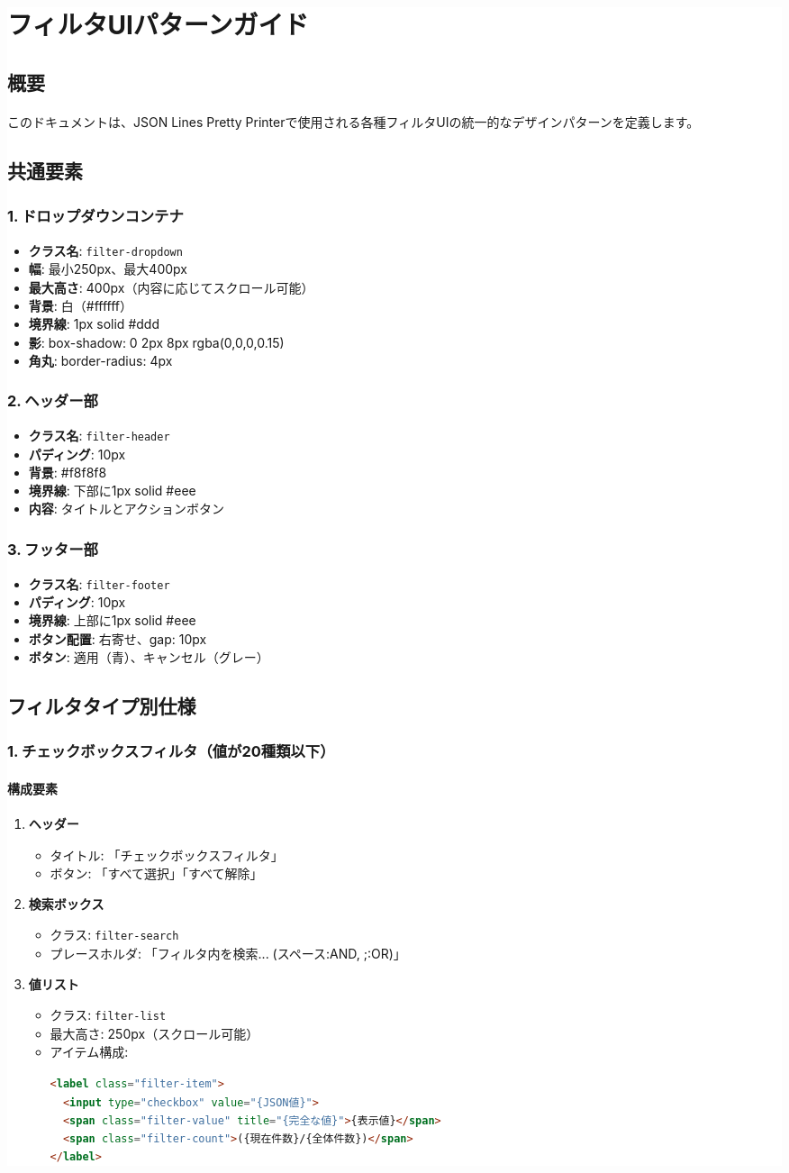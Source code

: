 # フィルタUIパターンガイド

## 概要
このドキュメントは、JSON Lines Pretty Printerで使用される各種フィルタUIの統一的なデザインパターンを定義します。

## 共通要素

### 1. ドロップダウンコンテナ
- **クラス名**: `filter-dropdown`
- **幅**: 最小250px、最大400px
- **最大高さ**: 400px（内容に応じてスクロール可能）
- **背景**: 白（#ffffff）
- **境界線**: 1px solid #ddd
- **影**: box-shadow: 0 2px 8px rgba(0,0,0,0.15)
- **角丸**: border-radius: 4px

### 2. ヘッダー部
- **クラス名**: `filter-header`
- **パディング**: 10px
- **背景**: #f8f8f8
- **境界線**: 下部に1px solid #eee
- **内容**: タイトルとアクションボタン

### 3. フッター部
- **クラス名**: `filter-footer`
- **パディング**: 10px
- **境界線**: 上部に1px solid #eee
- **ボタン配置**: 右寄せ、gap: 10px
- **ボタン**: 適用（青）、キャンセル（グレー）

## フィルタタイプ別仕様

### 1. チェックボックスフィルタ（値が20種類以下）

#### 構成要素
1. **ヘッダー**
   - タイトル: 「チェックボックスフィルタ」
   - ボタン: 「すべて選択」「すべて解除」

2. **検索ボックス**
   - クラス: `filter-search`
   - プレースホルダ: 「フィルタ内を検索... (スペース:AND, ;:OR)」

3. **値リスト**
   - クラス: `filter-list`
   - 最大高さ: 250px（スクロール可能）
   - アイテム構成:
     ```html
     <label class="filter-item">
       <input type="checkbox" value="{JSON値}">
       <span class="filter-value" title="{完全な値}">{表示値}</span>
       <span class="filter-count">({現在件数}/{全体件数})</span>
     </label>
     ```
